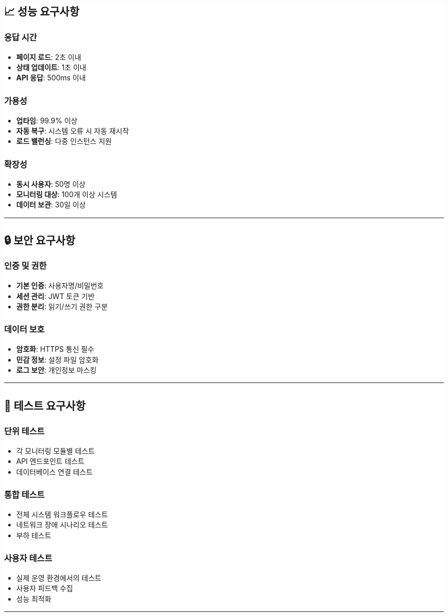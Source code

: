 
## 📈 성능 요구사항

### 응답 시간
- **페이지 로드**: 2초 이내
- **상태 업데이트**: 1초 이내
- **API 응답**: 500ms 이내

### 가용성
- **업타임**: 99.9% 이상
- **자동 복구**: 시스템 오류 시 자동 재시작
- **로드 밸런싱**: 다중 인스턴스 지원

### 확장성
- **동시 사용자**: 50명 이상
- **모니터링 대상**: 100개 이상 시스템
- **데이터 보관**: 30일 이상

---

## 🔒 보안 요구사항

### 인증 및 권한
- **기본 인증**: 사용자명/비밀번호
- **세션 관리**: JWT 토큰 기반
- **권한 분리**: 읽기/쓰기 권한 구분

### 데이터 보호
- **암호화**: HTTPS 통신 필수
- **민감 정보**: 설정 파일 암호화
- **로그 보안**: 개인정보 마스킹

---

## 🧪 테스트 요구사항

### 단위 테스트
- 각 모니터링 모듈별 테스트
- API 엔드포인트 테스트
- 데이터베이스 연결 테스트

### 통합 테스트
- 전체 시스템 워크플로우 테스트
- 네트워크 장애 시나리오 테스트
- 부하 테스트

### 사용자 테스트
- 실제 운영 환경에서의 테스트
- 사용자 피드백 수집
- 성능 최적화

---